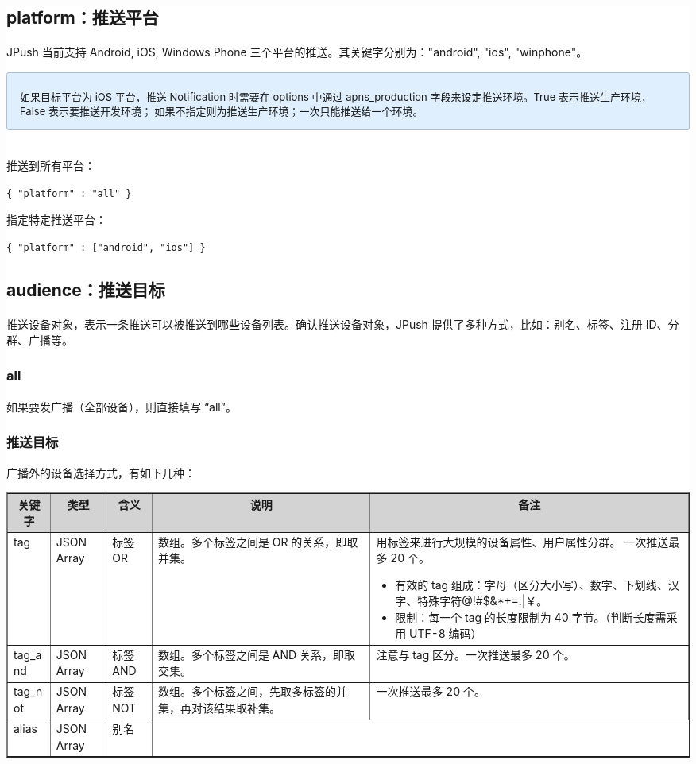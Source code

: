 ## platform：推送平台

JPush 当前支持 Android, iOS, Windows Phone 三个平台的推送。其关键字分别为："android", "ios", "winphone"。

<div style="font-size:13px;background: #E0EFFE;border: 1px solid #ACBFD7;border-radius: 3px;padding: 8px 16px;  padding-bottom: 0;margin-bottom: 0;">
<p>如果目标平台为 iOS 平台，推送 Notification 时需要在 options 中通过 apns_production 字段来设定推送环境。True 表示推送生产环境，False 表示要推送开发环境； 如果不指定则为推送生产环境；一次只能推送给一个环境。</p>
</div>
<br>

推送到所有平台：

	{ "platform" : "all" }

指定特定推送平台：

	{ "platform" : ["android", "ios"] }

## audience：推送目标

推送设备对象，表示一条推送可以被推送到哪些设备列表。确认推送设备对象，JPush 提供了多种方式，比如：别名、标签、注册 ID、分群、广播等。

### all

如果要发广播（全部设备），则直接填写 “all”。

### 推送目标

广播外的设备选择方式，有如下几种：

<div class="table-d" align="center" >
	<table border="1" width = "100%">
		<tr bgcolor="#D3D3D3">
			<th >关键字</th>
			<th >类型</th>
			<th >含义</th>
			<th >说明</th>
			<th >备注</th>
		</tr>
		<tr >
			<td>tag</td>
			<td>JSON Array</td>
			<td>标签OR</td>
			<td>数组。多个标签之间是 OR 的关系，即取并集。 </td>
			<td>用标签来进行大规模的设备属性、用户属性分群。 一次推送最多 20 个。<ul style="margin-bottom: 0;"><li>有效的 tag 组成：字母（区分大小写）、数字、下划线、汉字、特殊字符@!#$&*+=.|￥。</li><li>限制：每一个 tag 的长度限制为 40 字节。（判断长度需采用 UTF-8 编码）</li></td>
		</tr>
		<tr >
			<td>tag_and</td>
			<td>JSON Array</td>
			<td>标签AND</td>
			<td>数组。多个标签之间是 AND 关系，即取交集。</td>
			<td>注意与 tag 区分。一次推送最多 20 个。</td>
		</tr>
		<tr >
			<td>tag_not</td>
			<td>JSON Array</td>
			<td>标签NOT</td>
			<td>数组。多个标签之间，先取多标签的并集，再对该结果取补集。</td>
			<td>一次推送最多 20 个。</td>
		</tr>
		<tr >
			<td>alias</td>
			<td>JSON Array</td>
			<td>别名</td>